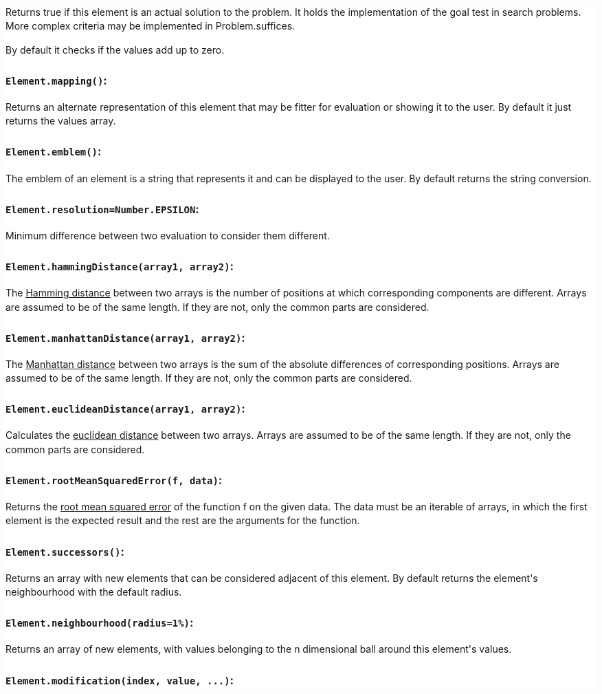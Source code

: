 Returns true if this element is an actual solution to the problem. It
holds the implementation of the goal test in search problems. More
complex criteria may be implemented in Problem.suffices.

By default it checks if the values add up to zero.
### `Element.mapping()`:

Returns an alternate representation of this element that may be fitter
for evaluation or showing it to the user. By default it just returns the
values array.
### `Element.emblem()`:

The emblem of an element is a string that represents it and can	be
displayed to the user. By default returns the string conversion.
### `Element.resolution=Number.EPSILON`:

Minimum difference between two evaluation to consider them different.
### `Element.hammingDistance(array1, array2)`:

The [Hamming distance](http://en.wikipedia.org/wiki/Hamming_distance)
between two arrays is the number of positions at which corresponding
components are different. Arrays are assumed to be of the same
length. If they are not, only the common parts are considered.
### `Element.manhattanDistance(array1, array2)`:

The [Manhattan distance](http://en.wikipedia.org/wiki/Manhattan_distance)
between two arrays is the sum of the absolute differences of
corresponding positions. Arrays are assumed to be of the same length. If
they are not, only the common parts are considered.
### `Element.euclideanDistance(array1, array2)`:

Calculates the [euclidean distance](http://en.wikipedia.org/wiki/Euclidean_distance)
between two arrays. Arrays are assumed to be of the same length. If they
are not, only the common parts are considered.
### `Element.rootMeanSquaredError(f, data)`:

Returns the [root mean squared error](http://en.wikipedia.org/wiki/Root_mean_squared_error)
of the function f on the given data. The data must be an iterable of
arrays, in which the first element is the expected result and the rest
are the arguments for the function.
### `Element.successors()`:

Returns an array with new elements that can be considered adjacent of
this element. By default returns the element's neighbourhood with the
default radius.
### `Element.neighbourhood(radius=1%)`:

Returns an array of new elements, with values belonging to the n
dimensional ball around this element's values.
### `Element.modification(index, value, ...)`:
